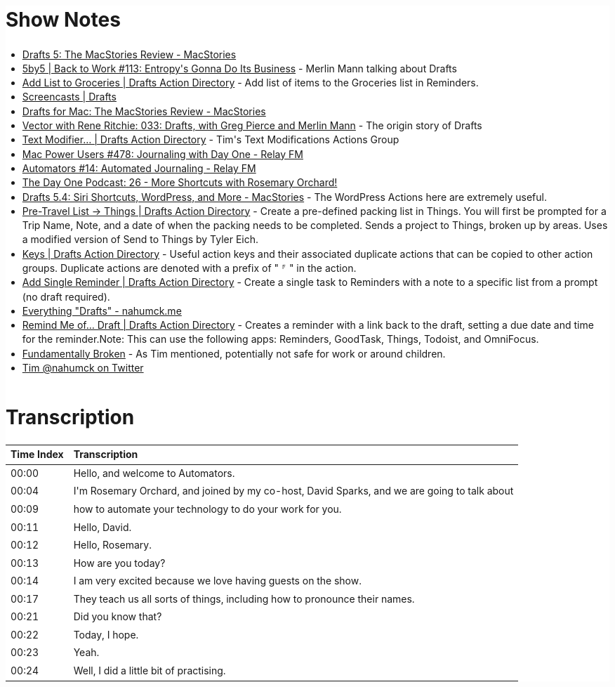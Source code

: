 # Show Notes
- [Drafts 5: The MacStories Review - MacStories](https://www.macstories.net/reviews/drafts-5-the-macstories-review/)
- [5by5 | Back to Work #113: Entropy's Gonna Do Its Business](http://5by5.tv/b2w/113) - Merlin Mann talking about Drafts
- [Add List to Groceries | Drafts Action Directory](https://actions.getdrafts.com/a/1WB) - Add list of items to the Groceries list in Reminders.
- [Screencasts | Drafts](https://getdrafts.com/screencasts/)
- [Drafts for Mac: The MacStories Review - MacStories](https://www.macstories.net/reviews/drafts-5-mac/)
- [Vector with Rene Ritchie: 033: Drafts, with Greg Pierce and Merlin Mann](https://vector.libsyn.com/033-drafts-with-greg-pierce-and-merlin-mann) - The origin story of Drafts
- [Text Modifier… | Drafts Action Directory](https://actions.getdrafts.com/a/1Eg) - Tim's Text Modifications Actions Group
- [Mac Power Users #478: Journaling with Day One - Relay FM](https://www.relay.fm/mpu/478)
- [Automators #14: Automated Journaling - Relay FM](https://www.relay.fm/automators/14)
- [The Day One Podcast: 26 - More Shortcuts with Rosemary Orchard!](http://dayone.libsyn.com/26-more-shortcuts-with-rosemary-orchard)
- [Drafts 5.4: Siri Shortcuts, WordPress, and More - MacStories](https://www.macstories.net/reviews/drafts-5-4-siri-shortcuts-wordpress-and-more/) - The WordPress Actions here are extremely useful. 
- [Pre-Travel List → Things | Drafts Action Directory](http://actions.getdrafts.com/a/1GN) - Create a pre-defined packing list in Things. You will first be prompted for a Trip Name, Note, and a date of when the packing needs to be completed. Sends a project to Things, broken up by areas. Uses a modified version of Send to Things by Tyler Eich.
- [Keys | Drafts Action Directory](https://actions.getdrafts.com/g/1Dw) - Useful action keys and their associated duplicate actions that can be copied to other action groups. Duplicate actions are denoted with a prefix of " ⸁ " in the action.
- [Add Single Reminder | Drafts Action Directory](https://actions.getdrafts.com/a/1WF) - Create a single task to Reminders with a note to a specific list from a prompt (no draft required).
- [Everything "Drafts" - nahumck.me](https://nahumck.me/?s=Drafts)
- [Remind Me of… Draft | Drafts Action Directory](https://actions.getdrafts.com/a/1WE) - Creates a reminder with a link back to the draft, setting a due date and time for the reminder.Note: This can use the following apps: Reminders, GoodTask, Things, Todoist, and OmniFocus.
- [Fundamentally Broken](http://podcast.fundamentallybroken.men/) - As Tim mentioned, potentially not safe for work or around children.
- [Tim @nahumck on Twitter](https://twitter.com/nahumck)

# Transcription

| Time Index | Transcription                                                                                          |
| :--------- | :----------------------------------------------------------------------------------------------------- |
| 00:00      | Hello, and welcome to Automators.                                                                      |
| 00:04      | I'm Rosemary Orchard, and joined by my co-host, David Sparks, and we are going to talk about           |
| 00:09      | how to automate your technology to do your work for you.                                               |
| 00:11      | Hello, David.                                                                                          |
| 00:12      | Hello, Rosemary.                                                                                       |
| 00:13      | How are you today?                                                                                     |
| 00:14      | I am very excited because we love having guests on the show.                                           |
| 00:17      | They teach us all sorts of things, including how to pronounce their names.                             |
| 00:21      | Did you know that?                                                                                     |
| 00:22      | Today, I hope.                                                                                         |
| 00:23      | Yeah.                                                                                                  |
| 00:24      | Well, I did a little bit of practising.                                                                |